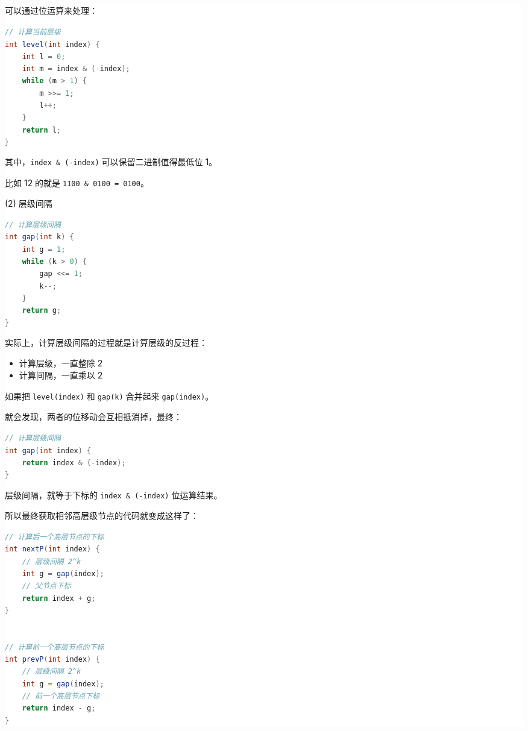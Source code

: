 可以通过位运算来处理：

```java
// 计算当前层级
int level(int index) {
    int l = 0;
    int m = index & (-index);
    while (m > 1) {
        m >>= 1;
        l++;
    }
    return l;
}
```

其中，`index & (-index)` 可以保留二进制值得最低位 1。

比如 12 的就是 `1100 & 0100 = 0100`。

(2) 层级间隔

```java
// 计算层级间隔
int gap(int k) {
    int g = 1;
    while (k > 0) {
        gap <<= 1;
        k--;
    }
    return g;
}
```

实际上，计算层级间隔的过程就是计算层级的反过程：

- 计算层级，一直整除 2
- 计算间隔，一直乘以 2

如果把 `level(index)` 和 `gap(k)` 合并起来 `gap(index)`。

就会发现，两者的位移动会互相抵消掉，最终：

```java
// 计算层级间隔
int gap(int index) {
    return index & (-index);
}
```

层级间隔，就等于下标的 `index & (-index)` 位运算结果。

所以最终获取相邻高层级节点的代码就变成这样了：

```java
// 计算后一个高层节点的下标
int nextP(int index) {
    // 层级间隔 2^k 
    int g = gap(index);
    // 父节点下标
    return index + g;
}


// 计算前一个高层节点的下标
int prevP(int index) {
    // 层级间隔 2^k
    int g = gap(index);
    // 前一个高层节点下标
    return index - g;
}

```